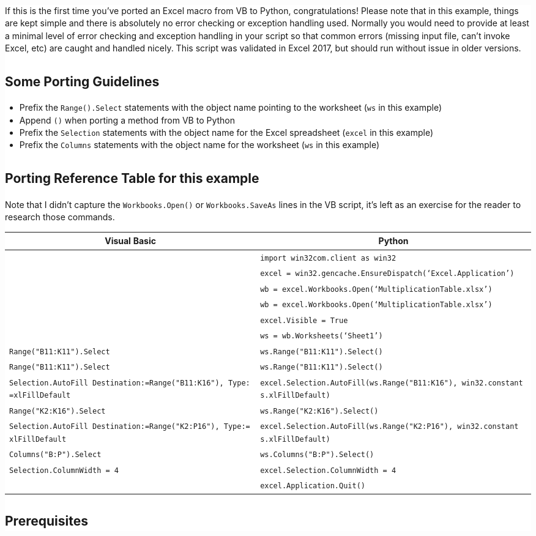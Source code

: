 If this is the first time you’ve ported an Excel macro from VB to
Python, congratulations! Please note that in this example, things are
kept simple and there is absolutely no error checking or exception
handling used. Normally you would need to provide at least a minimal
level of error checking and exception handling in your script so that
common errors (missing input file, can’t invoke Excel, etc) are caught
and handled nicely. This script was validated in Excel 2017, but
should run without issue in older versions.

## Some Porting Guidelines

* Prefix the `Range().Select` statements with the object name pointing to the worksheet (`ws` in this example)
* Append `()` when porting a method from VB to Python
* Prefix the `Selection` statements with the object name for the Excel spreadsheet (`excel` in this example)
* Prefix the `Columns` statements with the object name for the worksheet (`ws` in this example)

## Porting Reference Table for this example

Note that I didn’t capture the `Workbooks.Open()` or
`Workbooks.SaveAs` lines in the VB script, it’s left as an exercise
for the reader to research those commands.

| Visual Basic                                                            | Python                                                                        |
|-------------------------------------------------------------------------|-------------------------------------------------------------------------------|
|                                                                         | `import win32com.client as win32`                                             |
|                                                                         | `excel = win32.gencache.EnsureDispatch(‘Excel.Application’)`                  |
|                                                                         | `wb = excel.Workbooks.Open(‘MultiplicationTable.xlsx’)`                       |
|                                                                         | `wb = excel.Workbooks.Open(‘MultiplicationTable.xlsx’)`                       |
|                                                                         | `excel.Visible = True`                                                        |
|                                                                         | `ws = wb.Worksheets(‘Sheet1’)`                                                |
| `Range("B11:K11").Select`                                               | `ws.Range("B11:K11").Select()`                                                |
| `Range("B11:K11").Select`                                               | `ws.Range("B11:K11").Select()`                                                |
| `Selection.AutoFill Destination:=Range("B11:K16"), Type:=xlFillDefault` | `excel.Selection.AutoFill(ws.Range("B11:K16"), win32.constants.xlFillDefault)`|
| `Range("K2:K16").Select`                                                | `ws.Range("K2:K16").Select()`                                                 |
| `Selection.AutoFill Destination:=Range("K2:P16"), Type:=xlFillDefault`  | `excel.Selection.AutoFill(ws.Range("K2:P16"), win32.constants.xlFillDefault)` |
| `Columns("B:P").Select`                                                 | `ws.Columns("B:P").Select()`                                                  |
| `Selection.ColumnWidth = 4`                                             | `excel.Selection.ColumnWidth = 4`                                             |
|                                                                         | `excel.Application.Quit()`                                                    |

## Prerequisites
